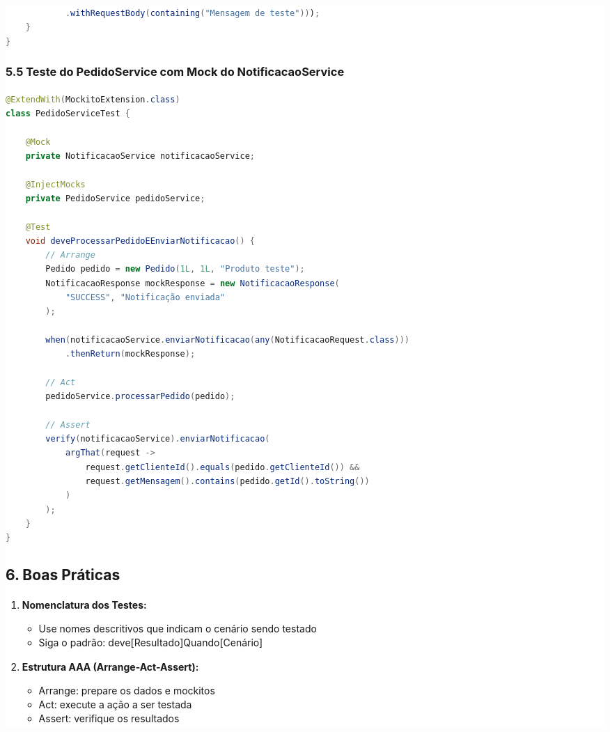 ```java
            .withRequestBody(containing("Mensagem de teste")));
    }
}
```

### 5.5 Teste do PedidoService com Mock do NotificacaoService

```java
@ExtendWith(MockitoExtension.class)
class PedidoServiceTest {
    
    @Mock
    private NotificacaoService notificacaoService;
    
    @InjectMocks
    private PedidoService pedidoService;
    
    @Test
    void deveProcessarPedidoEEnviarNotificacao() {
        // Arrange
        Pedido pedido = new Pedido(1L, 1L, "Produto teste");
        NotificacaoResponse mockResponse = new NotificacaoResponse(
            "SUCCESS", "Notificação enviada"
        );
        
        when(notificacaoService.enviarNotificacao(any(NotificacaoRequest.class)))
            .thenReturn(mockResponse);
        
        // Act
        pedidoService.processarPedido(pedido);
        
        // Assert
        verify(notificacaoService).enviarNotificacao(
            argThat(request -> 
                request.getClienteId().equals(pedido.getClienteId()) &&
                request.getMensagem().contains(pedido.getId().toString())
            )
        );
    }
}
```

## 6. Boas Práticas

1. **Nomenclatura dos Testes:**
   - Use nomes descritivos que indicam o cenário sendo testado
   - Siga o padrão: deve[Resultado]Quando[Cenário]

2. **Estrutura AAA (Arrange-Act-Assert):**
   - Arrange: prepare os dados e mockitos
   - Act: execute a ação a ser testada
   - Assert: verifique os resultados
